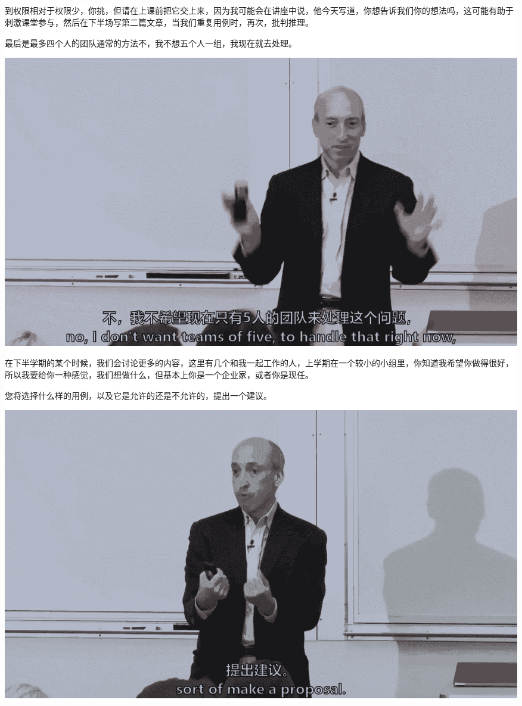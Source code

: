 到权限相对于权限少，你挑，但请在上课前把它交上来，因为我可能会在讲座中说，他今天写道，你想告诉我们你的想法吗，这可能有助于刺激课堂参与，然后在下半场写第二篇文章，当我们重复用例时，再次，批判推理。

最后是最多四个人的团队通常的方法不，我不想五个人一组，我现在就去处理。

![](img/17422c0098fb79d5b74be03044f0d322_211.png)

在下半学期的某个时候，我们会讨论更多的内容，这里有几个和我一起工作的人，上学期在一个较小的小组里，你知道我希望你做得很好，所以我要给你一种感觉，我们想做什么，但基本上你是一个企业家，或者你是现任。

您将选择什么样的用例，以及它是允许的还是不允许的，提出一个建议。

![](img/17422c0098fb79d5b74be03044f0d322_213.png)
